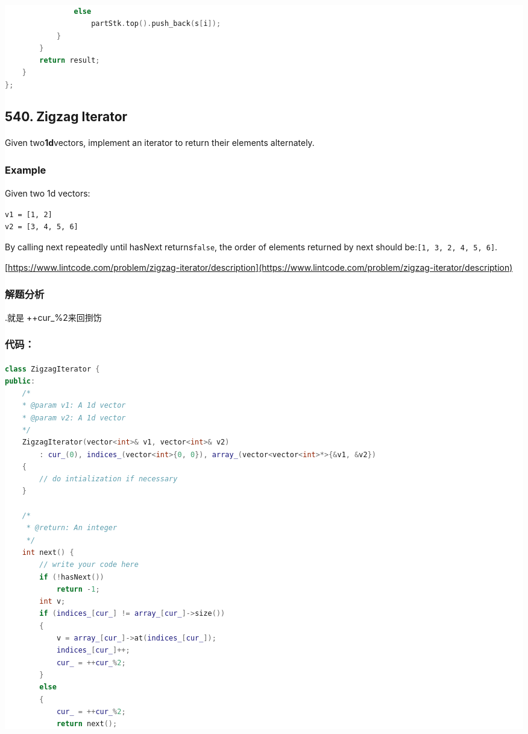 ```cpp
                else
                    partStk.top().push_back(s[i]);
            }
        }
        return result;
    }
};
```

## 540. Zigzag Iterator

Given two**1d**vectors, implement an iterator to return their elements alternately.

### Example

Given two 1d vectors:

```
v1 = [1, 2]
v2 = [3, 4, 5, 6]
```

By calling next repeatedly until hasNext returns`false`, the order of elements returned by next should be:`[1, 3, 2, 4, 5, 6]`.

[https://www.lintcode.com/problem/zigzag-iterator/description](https://www.lintcode.com/problem/zigzag-iterator/description)

### 解题分析

.就是 ++cur\_%2来回捯饬

### 代码：

```cpp
class ZigzagIterator {
public:
    /*
    * @param v1: A 1d vector
    * @param v2: A 1d vector
    */
    ZigzagIterator(vector<int>& v1, vector<int>& v2) 
        : cur_(0), indices_(vector<int>{0, 0}), array_(vector<vector<int>*>{&v1, &v2})
    {
        // do intialization if necessary
    }

    /*
     * @return: An integer
     */
    int next() {
        // write your code here
        if (!hasNext())
            return -1;
        int v;
        if (indices_[cur_] != array_[cur_]->size())
        {
            v = array_[cur_]->at(indices_[cur_]);
            indices_[cur_]++;
            cur_ = ++cur_%2;
        }
        else
        {
            cur_ = ++cur_%2;
            return next();
```